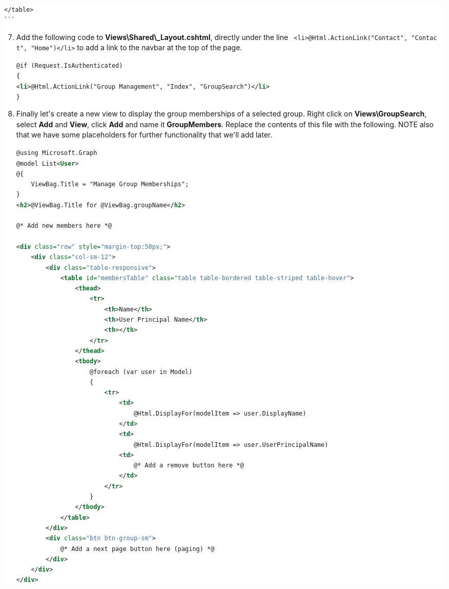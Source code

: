     </table>
    ```
7. Add the following code to **Views\Shared\\_Layout.cshtml**, directly under the line ``` <li>@Html.ActionLink("Contact", "Contact", "Home")</li>``` to add a link to the navbar at the top of the page.

    ```xml
    @if (Request.IsAuthenticated)
    {
    <li>@Html.ActionLink("Group Management", "Index", "GroupSearch")</li>
    }
    ```
8. Finally let's create a new view to display the group memberships of a selected group. Right click on **Views\GroupSearch**, select **Add** and **View**, click **Add** and name it **GroupMembers**. Replace the contents of this file with the following.   NOTE also that we have some placeholders for further functionality that we'll add later.

    ```xml
    @using Microsoft.Graph
    @model List<User>
    @{
        ViewBag.Title = "Manage Group Memberships";
    }
    <h2>@ViewBag.Title for @ViewBag.groupName</h2>

    @* Add new members here *@ 

    <div class="row" style="margin-top:50px;">
        <div class="col-sm-12">
            <div class="table-responsive">
                <table id="membersTable" class="table table-bordered table-striped table-hover">
                    <thead>
                        <tr>
                            <th>Name</th>
                            <th>User Principal Name</th>
                            <th></th>
                        </tr>
                    </thead>
                    <tbody>
                        @foreach (var user in Model)
                        {
                            <tr>
                                <td>
                                    @Html.DisplayFor(modelItem => user.DisplayName)
                                </td>
                                <td>
                                    @Html.DisplayFor(modelItem => user.UserPrincipalName)
                                <td>
                                    @* Add a remove button here *@
                                </td>
                            </tr>
                        }
                    </tbody>
                </table>
            </div>
            <div class="btn btn-group-sm">
                @* Add a next page button here (paging) *@
            </div>     
        </div>
    </div>
    ```
